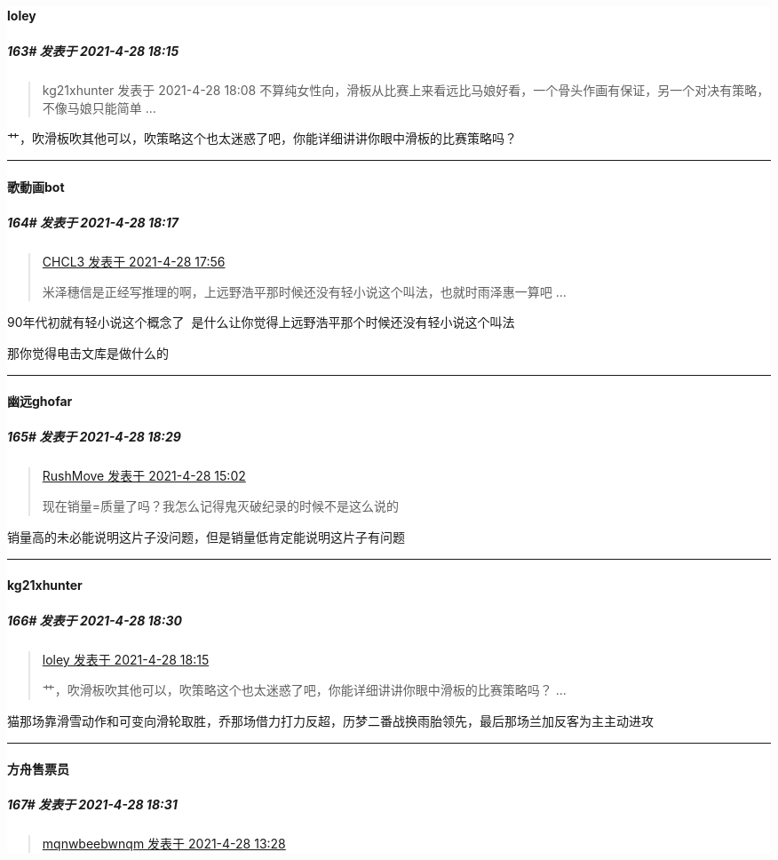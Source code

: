####  loley  
##### 163#       发表于 2021-4-28 18:15


<blockquote>kg21xhunter 发表于 2021-4-28 18:08
不算纯女性向，滑板从比赛上来看远比马娘好看，一个骨头作画有保证，另一个对决有策略，不像马娘只能简单 ...</blockquote>
艹，吹滑板吹其他可以，吹策略这个也太迷惑了吧，你能详细讲讲你眼中滑板的比赛策略吗？


*****

####  歌動画bot  
##### 164#       发表于 2021-4-28 18:17


<blockquote><a href="httphttps://bbs.saraba1st.com/2b/forum.php?mod=redirect&amp;goto=findpost&amp;pid=51090666&amp;ptid=2001381" target="_blank">CHCL3 发表于 2021-4-28 17:56</a>

米泽穗信是正经写推理的啊，上远野浩平那时候还没有轻小说这个叫法，也就时雨泽惠一算吧 ...</blockquote>
90年代初就有轻小说这个概念了  是什么让你觉得上远野浩平那个时候还没有轻小说这个叫法

那你觉得电击文库是做什么的


*****

####  幽远ghofar  
##### 165#       发表于 2021-4-28 18:29


<blockquote><a href="httphttps://bbs.saraba1st.com/2b/forum.php?mod=redirect&amp;goto=findpost&amp;pid=51088705&amp;ptid=2001381" target="_blank">RushMove 发表于 2021-4-28 15:02</a>

现在销量=质量了吗？我怎么记得鬼灭破纪录的时候不是这么说的</blockquote>
销量高的未必能说明这片子没问题，但是销量低肯定能说明这片子有问题


*****

####  kg21xhunter  
##### 166#       发表于 2021-4-28 18:30


<blockquote><a href="httphttps://bbs.saraba1st.com/2b/forum.php?mod=redirect&amp;goto=findpost&amp;pid=51090848&amp;ptid=2001381" target="_blank">loley 发表于 2021-4-28 18:15</a>

艹，吹滑板吹其他可以，吹策略这个也太迷惑了吧，你能详细讲讲你眼中滑板的比赛策略吗？ ...</blockquote>
猫那场靠滑雪动作和可变向滑轮取胜，乔那场借力打力反超，历梦二番战换雨胎领先，最后那场兰加反客为主主动进攻


*****

####  方舟售票员  
##### 167#       发表于 2021-4-28 18:31


<blockquote><a href="httphttps://bbs.saraba1st.com/2b/forum.php?mod=redirect&amp;goto=findpost&amp;pid=51087814&amp;ptid=2001381" target="_blank">mqnwbeebwnqm 发表于 2021-4-28 13:28</a>
